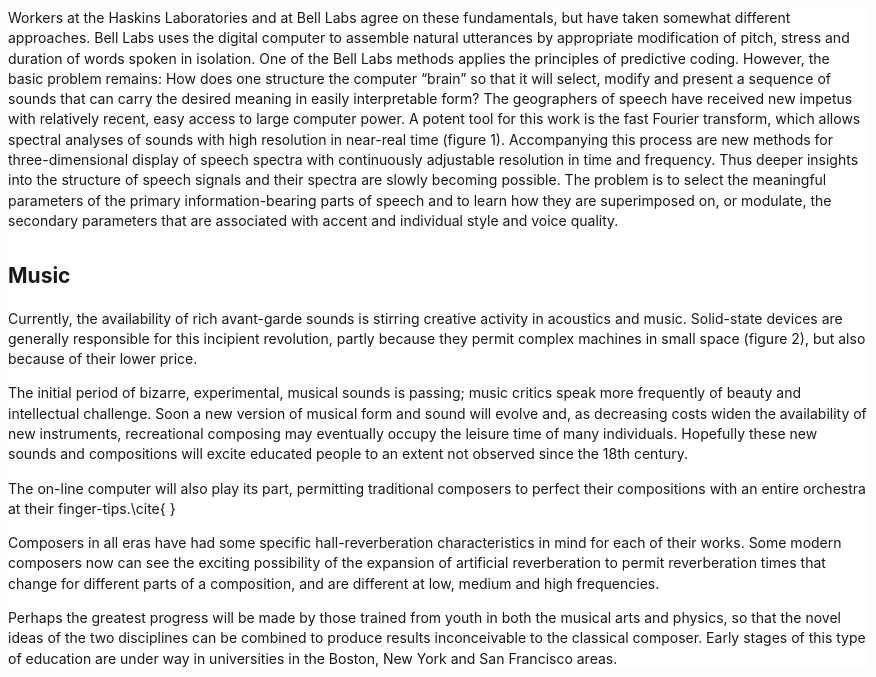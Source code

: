 
Workers at the Haskins Laboratories and at Bell Labs agree on these fundamentals, but have taken somewhat different approaches.
Bell Labs uses the digital computer to assemble natural utterances by appropriate modification of pitch, stress and duration of words spoken in isolation.
One of the Bell Labs methods applies the principles of predictive coding.
However, the basic problem remains: How does one structure the computer &ldquo;brain&rdquo; so that it will select, modify and present a sequence of sounds that can carry the desired meaning in easily interpretable form?
The geographers of speech have received new impetus with relatively recent, easy access to large computer power.
A potent tool for this work is the fast Fourier transform, which allows spectral analyses of sounds with high resolution in near-real time (figure 1).
Accompanying this process are new methods for three-dimensional display of speech spectra with continuously adjustable resolution in time and frequency.
Thus deeper insights into the structure of speech signals and their spectra are slowly becoming possible.
The problem is to select the meaningful parameters of the primary information-bearing parts of speech and to learn how they are superimposed on, or modulate, the secondary parameters that are associated with accent and individual style and voice quality.

## Music

Currently, the availability of rich avant-garde sounds is stirring creative activity in acoustics and music.
Solid-state devices are generally responsible for this incipient revolution, partly because they permit complex machines in small space (figure 2), but also because of their lower price.


The initial period of bizarre, experimental, musical sounds is passing; music critics speak more frequently of beauty and intellectual challenge.
Soon a new version of musical form and sound will evolve and, as decreasing costs widen the availability of new instruments, recreational composing may eventually occupy the leisure time of many individuals.
Hopefully these new sounds and compositions will excite educated people to an extent not observed since the 18th century.


The on-line computer will also play its part, permitting traditional composers to perfect their compositions with an entire orchestra at their finger-tips.\cite{ }


Composers in all eras have had some specific hall-reverberation characteristics in mind for each of their works.
Some modern composers now can see the exciting possibility of the expansion of artificial reverberation to permit reverberation times that change for different parts of a composition, and are different at low, medium and high frequencies.


Perhaps the greatest progress will be made by those trained from youth in both the musical arts and physics, so that the novel ideas of the two disciplines can be combined to produce results inconceivable to the classical composer.
Early stages of this type of education are under way in universities in the Boston, New York and San Francisco areas.
